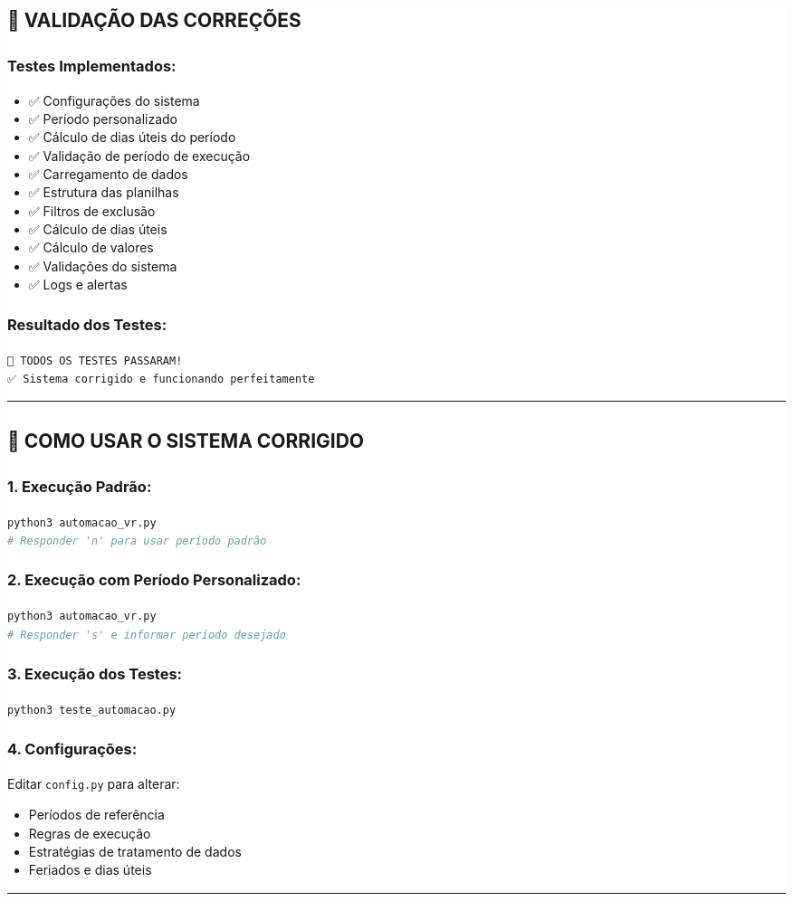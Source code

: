 
## 🧪 **VALIDAÇÃO DAS CORREÇÕES**

### **Testes Implementados:**
- ✅ Configurações do sistema
- ✅ Período personalizado
- ✅ Cálculo de dias úteis do período
- ✅ Validação de período de execução
- ✅ Carregamento de dados
- ✅ Estrutura das planilhas
- ✅ Filtros de exclusão
- ✅ Cálculo de dias úteis
- ✅ Cálculo de valores
- ✅ Validações do sistema
- ✅ Logs e alertas

### **Resultado dos Testes:**
```
🎉 TODOS OS TESTES PASSARAM!
✅ Sistema corrigido e funcionando perfeitamente
```

---

## 🚀 **COMO USAR O SISTEMA CORRIGIDO**

### **1. Execução Padrão:**
```bash
python3 automacao_vr.py
# Responder 'n' para usar período padrão
```

### **2. Execução com Período Personalizado:**
```bash
python3 automacao_vr.py
# Responder 's' e informar período desejado
```

### **3. Execução dos Testes:**
```bash
python3 teste_automacao.py
```

### **4. Configurações:**
Editar `config.py` para alterar:
- Períodos de referência
- Regras de execução
- Estratégias de tratamento de dados
- Feriados e dias úteis

---
